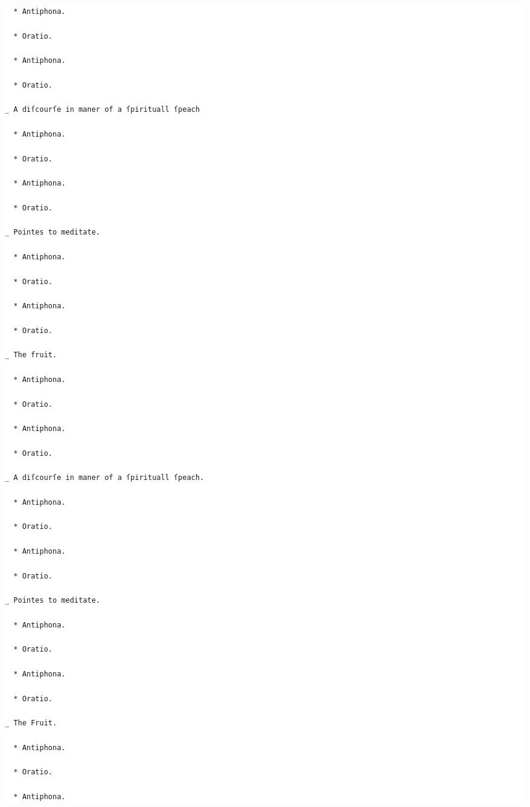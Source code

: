       * Antiphona.

      * Oratio.

      * Antiphona.

      * Oratio.

    _ A diſcourſe in maner of a ſpirituall ſpeach

      * Antiphona.

      * Oratio.

      * Antiphona.

      * Oratio.

    _ Pointes to meditate.

      * Antiphona.

      * Oratio.

      * Antiphona.

      * Oratio.

    _ The fruit.

      * Antiphona.

      * Oratio.

      * Antiphona.

      * Oratio.

    _ A diſcourſe in maner of a ſpirituall ſpeach.

      * Antiphona.

      * Oratio.

      * Antiphona.

      * Oratio.

    _ Pointes to meditate.

      * Antiphona.

      * Oratio.

      * Antiphona.

      * Oratio.

    _ The Fruit.

      * Antiphona.

      * Oratio.

      * Antiphona.
